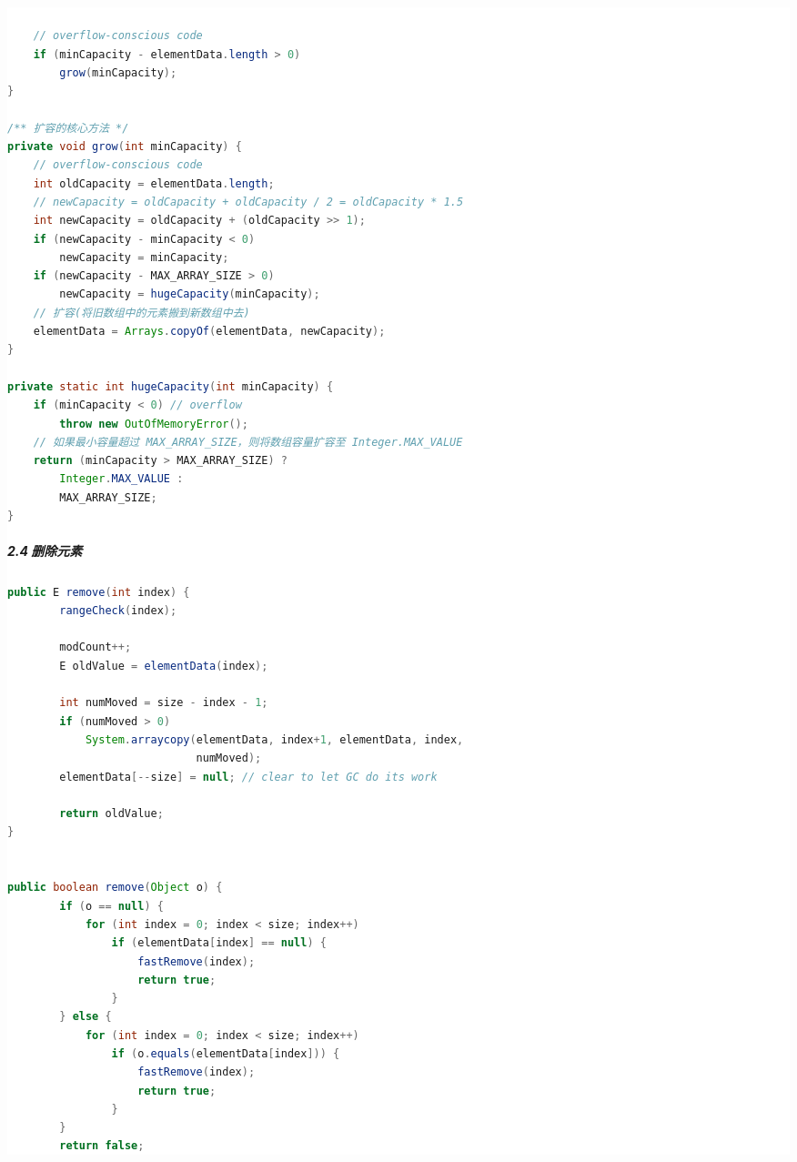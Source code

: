 ```java

    // overflow-conscious code
    if (minCapacity - elementData.length > 0)
        grow(minCapacity);
}

/** 扩容的核心方法 */
private void grow(int minCapacity) {
    // overflow-conscious code
    int oldCapacity = elementData.length;
    // newCapacity = oldCapacity + oldCapacity / 2 = oldCapacity * 1.5
    int newCapacity = oldCapacity + (oldCapacity >> 1);
    if (newCapacity - minCapacity < 0)
        newCapacity = minCapacity;
    if (newCapacity - MAX_ARRAY_SIZE > 0)
        newCapacity = hugeCapacity(minCapacity);
    // 扩容(将旧数组中的元素搬到新数组中去)
    elementData = Arrays.copyOf(elementData, newCapacity);
}

private static int hugeCapacity(int minCapacity) {
    if (minCapacity < 0) // overflow
        throw new OutOfMemoryError();
    // 如果最小容量超过 MAX_ARRAY_SIZE，则将数组容量扩容至 Integer.MAX_VALUE
    return (minCapacity > MAX_ARRAY_SIZE) ?
        Integer.MAX_VALUE :
        MAX_ARRAY_SIZE;
}
```

##### 2.4 删除元素

```java
public E remove(int index) {
        rangeCheck(index);

        modCount++;
        E oldValue = elementData(index);

        int numMoved = size - index - 1;
        if (numMoved > 0)
            System.arraycopy(elementData, index+1, elementData, index,
                             numMoved);
        elementData[--size] = null; // clear to let GC do its work

        return oldValue;
}


public boolean remove(Object o) {
        if (o == null) {
            for (int index = 0; index < size; index++)
                if (elementData[index] == null) {
                    fastRemove(index);
                    return true;
                }
        } else {
            for (int index = 0; index < size; index++)
                if (o.equals(elementData[index])) {
                    fastRemove(index);
                    return true;
                }
        }
        return false;
```